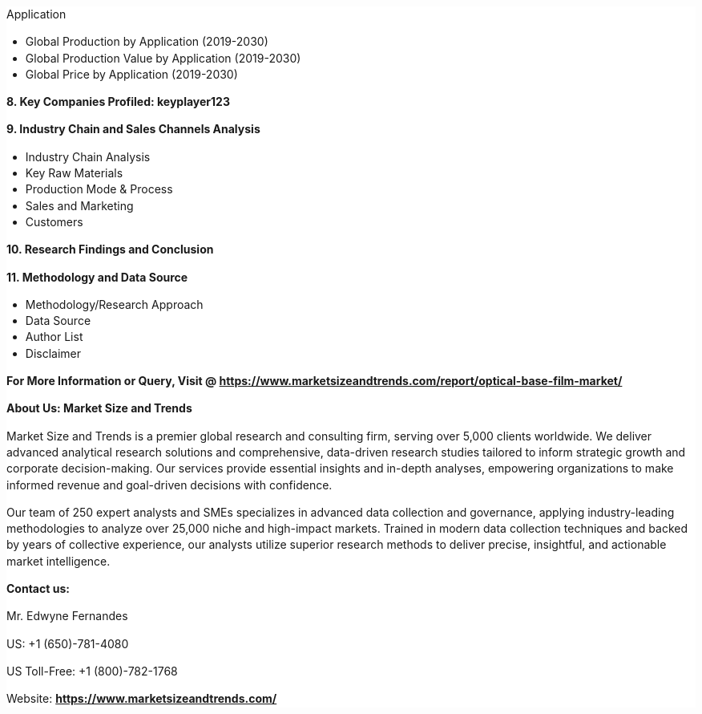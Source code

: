 Application</strong></p><ul><li>Global Production by Application (2019-2030)</li><li>Global Production Value by Application (2019-2030)</li><li>Global Price by Application (2019-2030)</li></ul><p><strong>8. Key Companies Profiled: keyplayer123</strong></p><p><strong>9. Industry Chain and Sales Channels Analysis</strong></p><ul><li>Industry Chain Analysis</li><li>Key Raw Materials</li><li>Production Mode &amp; Process</li><li>Sales and Marketing</li><li>Customers</li></ul><p><strong>10. Research Findings and Conclusion</strong></p><p><strong>11. Methodology and Data Source</strong></p><ul><li>Methodology/Research Approach</li><li>Data Source</li><li>Author List</li><li>Disclaimer</li></ul></p><p><strong>For More Information or Query, Visit @ <a href="https://www.marketsizeandtrends.com/report/optical-base-film-market/">https://www.marketsizeandtrends.com/report/optical-base-film-market/</a></strong></p><p><strong>About Us: Market Size and Trends</strong></p><p>Market Size and Trends is a premier global research and consulting firm, serving over 5,000 clients worldwide. We deliver advanced analytical research solutions and comprehensive, data-driven research studies tailored to inform strategic growth and corporate decision-making. Our services provide essential insights and in-depth analyses, empowering organizations to make informed revenue and goal-driven decisions with confidence.</p><p>Our team of 250 expert analysts and SMEs specializes in advanced data collection and governance, applying industry-leading methodologies to analyze over 25,000 niche and high-impact markets. Trained in modern data collection techniques and backed by years of collective experience, our analysts utilize superior research methods to deliver precise, insightful, and actionable market intelligence.</p><p><strong>Contact us:</strong></p><p>Mr. Edwyne Fernandes</p><p>US: +1 (650)-781-4080</p><p>US Toll-Free: +1 (800)-782-1768</p><p>Website: <strong><a href="https://www.marketsizeandtrends.com/">https://www.marketsizeandtrends.com/</a></strong></p>
